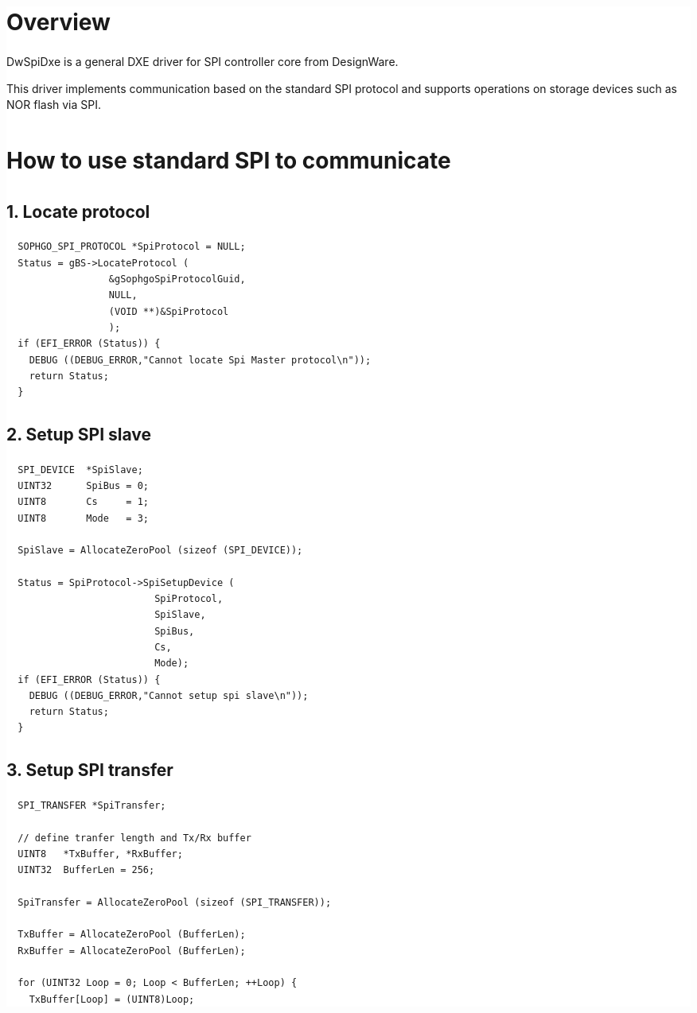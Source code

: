 # Overview

DwSpiDxe is a general  DXE driver for SPI controller core from DesignWare.

This driver implements communication based on the standard SPI protocol and supports operations on storage devices such as NOR flash via SPI.

# How to use standard SPI to communicate

## 1. Locate protocol

```
  SOPHGO_SPI_PROTOCOL *SpiProtocol = NULL;
  Status = gBS->LocateProtocol (
                  &gSophgoSpiProtocolGuid,
                  NULL,
                  (VOID **)&SpiProtocol
                  );
  if (EFI_ERROR (Status)) {
    DEBUG ((DEBUG_ERROR,"Cannot locate Spi Master protocol\n"));
    return Status;
  }
```

## 2. Setup SPI slave

```
  SPI_DEVICE  *SpiSlave;
  UINT32      SpiBus = 0;
  UINT8       Cs     = 1;
  UINT8       Mode   = 3;

  SpiSlave = AllocateZeroPool (sizeof (SPI_DEVICE));

  Status = SpiProtocol->SpiSetupDevice (
                          SpiProtocol,
                          SpiSlave,
                          SpiBus,
                          Cs,
                          Mode);
  if (EFI_ERROR (Status)) {
    DEBUG ((DEBUG_ERROR,"Cannot setup spi slave\n"));
    return Status;
  }
```

## 3. Setup SPI transfer

```
  SPI_TRANSFER *SpiTransfer;

  // define tranfer length and Tx/Rx buffer
  UINT8   *TxBuffer, *RxBuffer;
  UINT32  BufferLen = 256;

  SpiTransfer = AllocateZeroPool (sizeof (SPI_TRANSFER));
 
  TxBuffer = AllocateZeroPool (BufferLen);
  RxBuffer = AllocateZeroPool (BufferLen);
 
  for (UINT32 Loop = 0; Loop < BufferLen; ++Loop) {
    TxBuffer[Loop] = (UINT8)Loop;
```